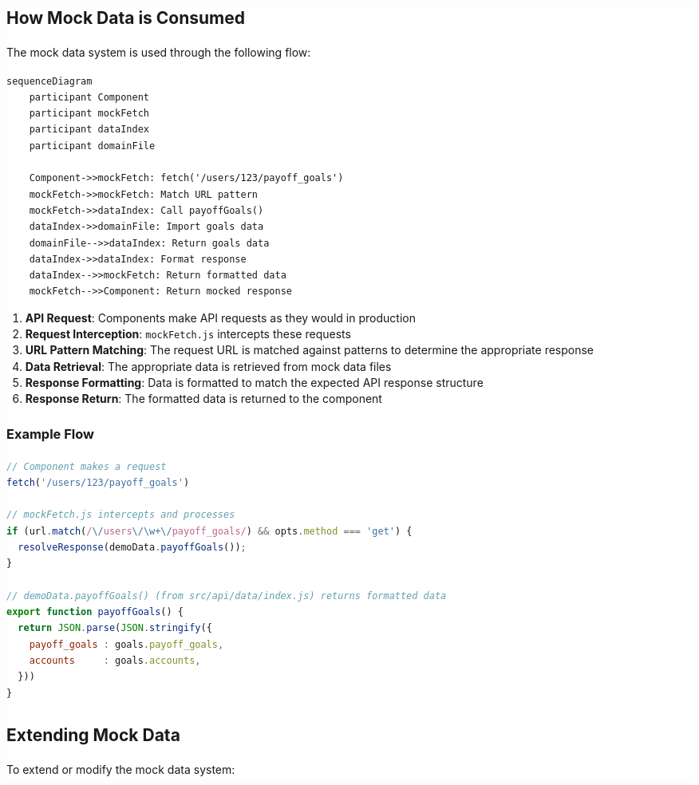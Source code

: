 ## How Mock Data is Consumed

The mock data system is used through the following flow:

```mermaid
sequenceDiagram
    participant Component
    participant mockFetch
    participant dataIndex
    participant domainFile
    
    Component->>mockFetch: fetch('/users/123/payoff_goals')
    mockFetch->>mockFetch: Match URL pattern
    mockFetch->>dataIndex: Call payoffGoals()
    dataIndex->>domainFile: Import goals data
    domainFile-->>dataIndex: Return goals data
    dataIndex->>dataIndex: Format response
    dataIndex-->>mockFetch: Return formatted data
    mockFetch-->>Component: Return mocked response
```

1. **API Request**: Components make API requests as they would in production
2. **Request Interception**: `mockFetch.js` intercepts these requests
3. **URL Pattern Matching**: The request URL is matched against patterns to determine the appropriate response
4. **Data Retrieval**: The appropriate data is retrieved from mock data files
5. **Response Formatting**: Data is formatted to match the expected API response structure
6. **Response Return**: The formatted data is returned to the component

### Example Flow

```javascript
// Component makes a request
fetch('/users/123/payoff_goals')

// mockFetch.js intercepts and processes
if (url.match(/\/users\/\w+\/payoff_goals/) && opts.method === 'get') {
  resolveResponse(demoData.payoffGoals());
}

// demoData.payoffGoals() (from src/api/data/index.js) returns formatted data
export function payoffGoals() {
  return JSON.parse(JSON.stringify({
    payoff_goals : goals.payoff_goals,
    accounts     : goals.accounts,
  }))
}
```

## Extending Mock Data

To extend or modify the mock data system:
